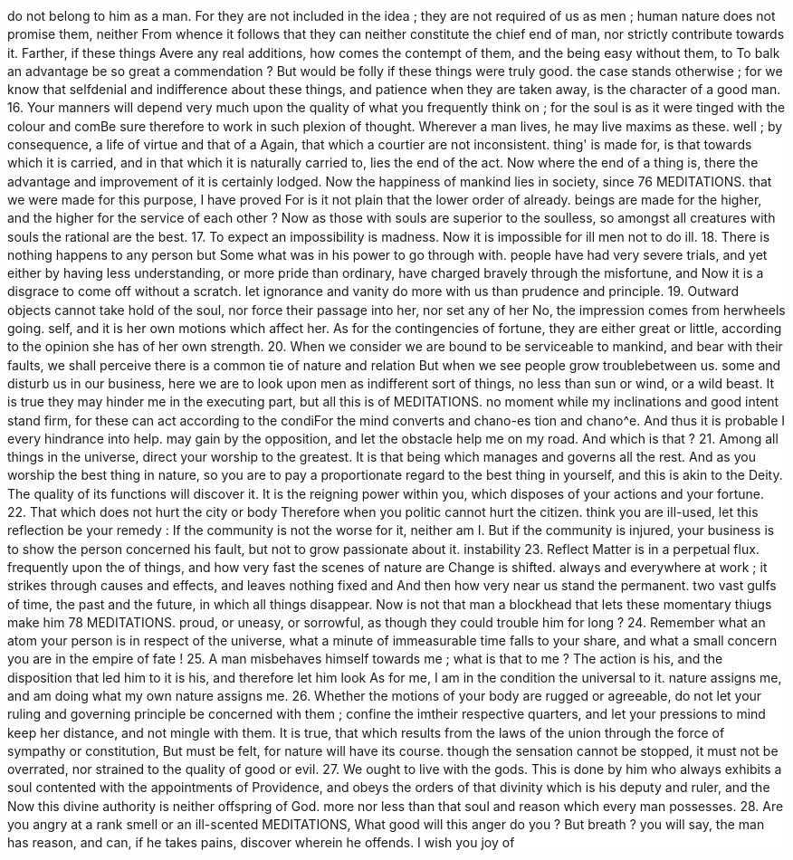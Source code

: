 do not belong to him as a man. For they are not included in the idea ; they are not required of us as men ; human nature does not promise them, neither From whence it follows that they can neither constitute the chief end of man, nor strictly contribute towards it. Farther, if these things Avere any real additions, how comes the contempt of them, and the being easy without them, to To balk an advantage be so great a commendation ? But would be folly if these things were truly good. the case stands otherwise ; for we know that selfdenial and indifference about these things, and patience when they are taken away, is the character of a good man. 16. Your manners will depend very much upon the quality of what you frequently think on ; for the soul is as it were tinged with the colour and comBe sure therefore to work in such plexion of thought. Wherever a man lives, he may live maxims as these. well ; by consequence, a life of virtue and that of a Again, that which a courtier are not inconsistent. thing' is made for, is that towards which it is carried, and in that which it is naturally carried to, lies the end of the act. Now where the end of a thing is, there the advantage and improvement of it is certainly lodged. Now the happiness of mankind lies in society, since 76 MEDITATIONS. that we were made for this purpose, I have proved For is it not plain that the lower order of already. beings are made for the higher, and the higher for the service of each other ? Now as those with souls are superior to the soulless, so amongst all creatures with souls the rational are the best. 17. To expect an impossibility is madness. Now it is impossible for ill men not to do ill. 18. There is nothing happens to any person but Some what was in his power to go through with. people have had very severe trials, and yet either by having less understanding, or more pride than ordinary, have charged bravely through the misfortune, and Now it is a disgrace to come off without a scratch. let ignorance and vanity do more with us than prudence and principle. 19. Outward objects cannot take hold of the soul, nor force their passage into her, nor set any of her No, the impression comes from herwheels going. self, and it is her own motions which affect her. As for the contingencies of fortune, they are either great or little, according to the opinion she has of her own strength. 20. When we consider we are bound to be serviceable to mankind, and bear with their faults, we shall perceive there is a common tie of nature and relation But when we see people grow troublebetween us. some and disturb us in our business, here we are to look upon men as indifferent sort of things, no less than sun or wind, or a wild beast. It is true they may hinder me in the executing part, but all this is of MEDITATIONS. no moment while my inclinations and good intent stand firm, for these can act according to the condiFor the mind converts and chano-es tion and chano^e. And thus it is probable I every hindrance into help. may gain by the opposition, and let the obstacle help me on my road. And which is that ? 21. Among all things in the universe, direct your worship to the greatest. It is that being which manages and governs all the rest. And as you worship the best thing in nature, so you are to pay a proportionate regard to the best thing in yourself, and this is akin to the Deity. The quality of its functions will discover it. It is the reigning power within you, which disposes of your actions and your fortune. 22. That which does not hurt the city or body Therefore when you politic cannot hurt the citizen. think you are ill-used, let this reflection be your remedy : If the community is not the worse for it, neither am I. But if the community is injured, your business is to show the person concerned his fault, but not to grow passionate about it. instability 23. Reflect Matter is in a perpetual flux. frequently upon the of things, and how very fast the scenes of nature are Change is shifted. always and everywhere at work ; it strikes through causes and effects, and leaves nothing fixed and And then how very near us stand the permanent. two vast gulfs of time, the past and the future, in which all things disappear. Now is not that man a blockhead that lets these momentary thiugs make him 78 MEDITATIONS. proud, or uneasy, or sorrowful, as though they could trouble him for long ? 24. Remember what an atom your person is in respect of the universe, what a minute of immeasurable time falls to your share, and what a small concern you are in the empire of fate ! 25. A man misbehaves himself towards me ; what is that to me ? The action is his, and the disposition that led him to it is his, and therefore let him look As for me, I am in the condition the universal to it. nature assigns me, and am doing what my own nature assigns me. 26. Whether the motions of your body are rugged or agreeable, do not let your ruling and governing principle be concerned with them ; confine the imtheir respective quarters, and let your pressions to mind keep her distance, and not mingle with them. It is true, that which results from the laws of the union through the force of sympathy or constitution, But must be felt, for nature will have its course. though the sensation cannot be stopped, it must not be overrated, nor strained to the quality of good or evil. 27. We ought to live with the gods. This is done by him who always exhibits a soul contented with the appointments of Providence, and obeys the orders of that divinity which is his deputy and ruler, and the Now this divine authority is neither offspring of God. more nor less than that soul and reason which every man possesses. 28. Are you angry at a rank smell or an ill-scented MEDITATIONS, What good will this anger do you ? But breath ? you will say, the man has reason, and can, if he takes pains, discover wherein he offends. I wish you joy of